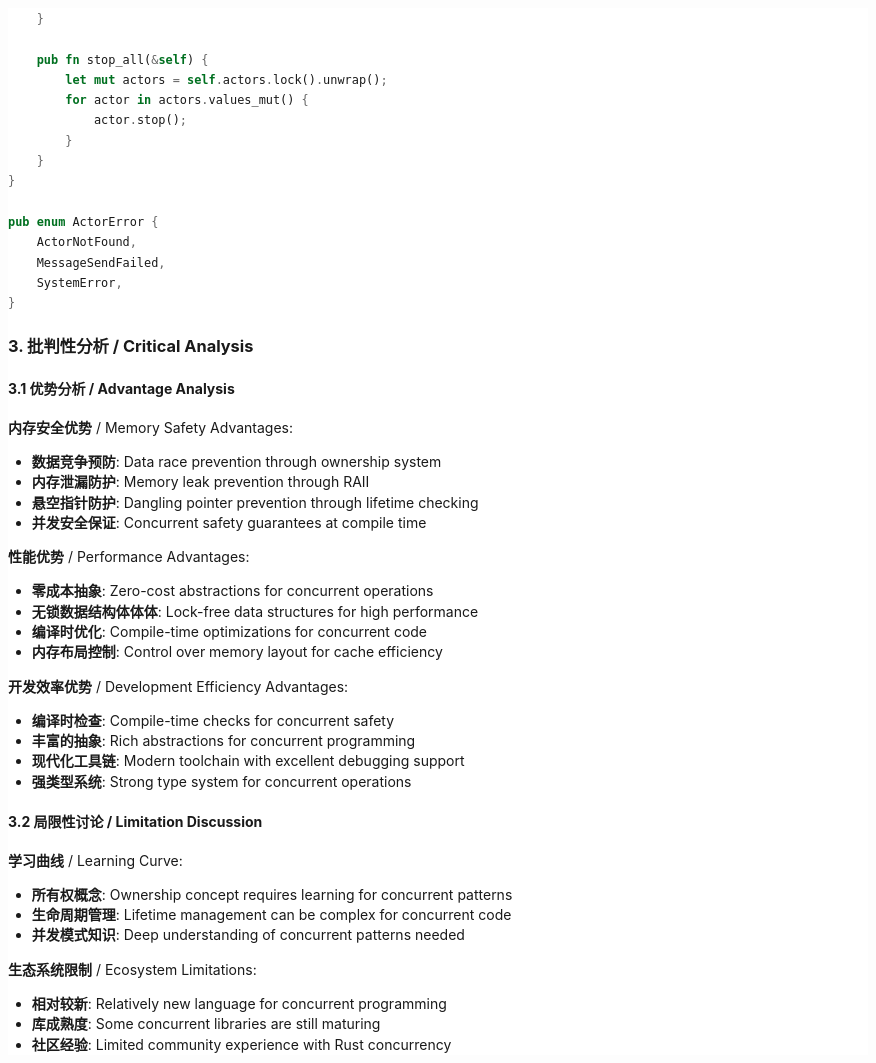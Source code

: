 ```rust
    }
    
    pub fn stop_all(&self) {
        let mut actors = self.actors.lock().unwrap();
        for actor in actors.values_mut() {
            actor.stop();
        }
    }
}

pub enum ActorError {
    ActorNotFound,
    MessageSendFailed,
    SystemError,
}
```

### 3. 批判性分析 / Critical Analysis

#### 3.1 优势分析 / Advantage Analysis

**内存安全优势** / Memory Safety Advantages:

- **数据竞争预防**: Data race prevention through ownership system
- **内存泄漏防护**: Memory leak prevention through RAII
- **悬空指针防护**: Dangling pointer prevention through lifetime checking
- **并发安全保证**: Concurrent safety guarantees at compile time

**性能优势** / Performance Advantages:

- **零成本抽象**: Zero-cost abstractions for concurrent operations
- **无锁数据结构体体体**: Lock-free data structures for high performance
- **编译时优化**: Compile-time optimizations for concurrent code
- **内存布局控制**: Control over memory layout for cache efficiency

**开发效率优势** / Development Efficiency Advantages:

- **编译时检查**: Compile-time checks for concurrent safety
- **丰富的抽象**: Rich abstractions for concurrent programming
- **现代化工具链**: Modern toolchain with excellent debugging support
- **强类型系统**: Strong type system for concurrent operations

#### 3.2 局限性讨论 / Limitation Discussion

**学习曲线** / Learning Curve:

- **所有权概念**: Ownership concept requires learning for concurrent patterns
- **生命周期管理**: Lifetime management can be complex for concurrent code
- **并发模式知识**: Deep understanding of concurrent patterns needed

**生态系统限制** / Ecosystem Limitations:

- **相对较新**: Relatively new language for concurrent programming
- **库成熟度**: Some concurrent libraries are still maturing
- **社区经验**: Limited community experience with Rust concurrency
